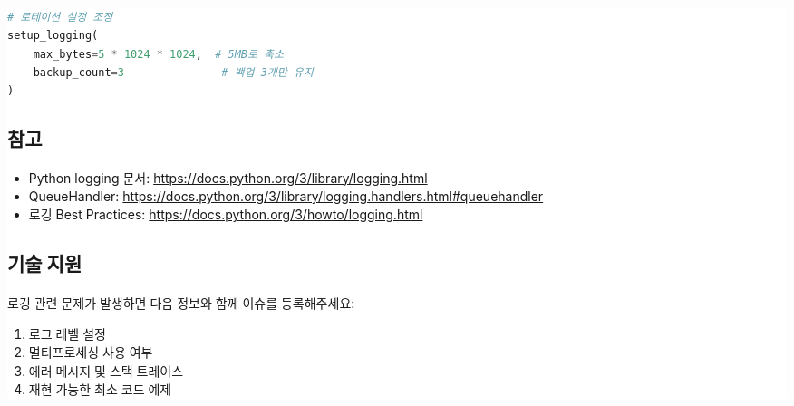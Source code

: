 ```python
# 로테이션 설정 조정
setup_logging(
    max_bytes=5 * 1024 * 1024,  # 5MB로 축소
    backup_count=3               # 백업 3개만 유지
)
```

## 참고

- Python logging 문서: https://docs.python.org/3/library/logging.html
- QueueHandler: https://docs.python.org/3/library/logging.handlers.html#queuehandler
- 로깅 Best Practices: https://docs.python.org/3/howto/logging.html

## 기술 지원

로깅 관련 문제가 발생하면 다음 정보와 함께 이슈를 등록해주세요:

1. 로그 레벨 설정
2. 멀티프로세싱 사용 여부
3. 에러 메시지 및 스택 트레이스
4. 재현 가능한 최소 코드 예제
